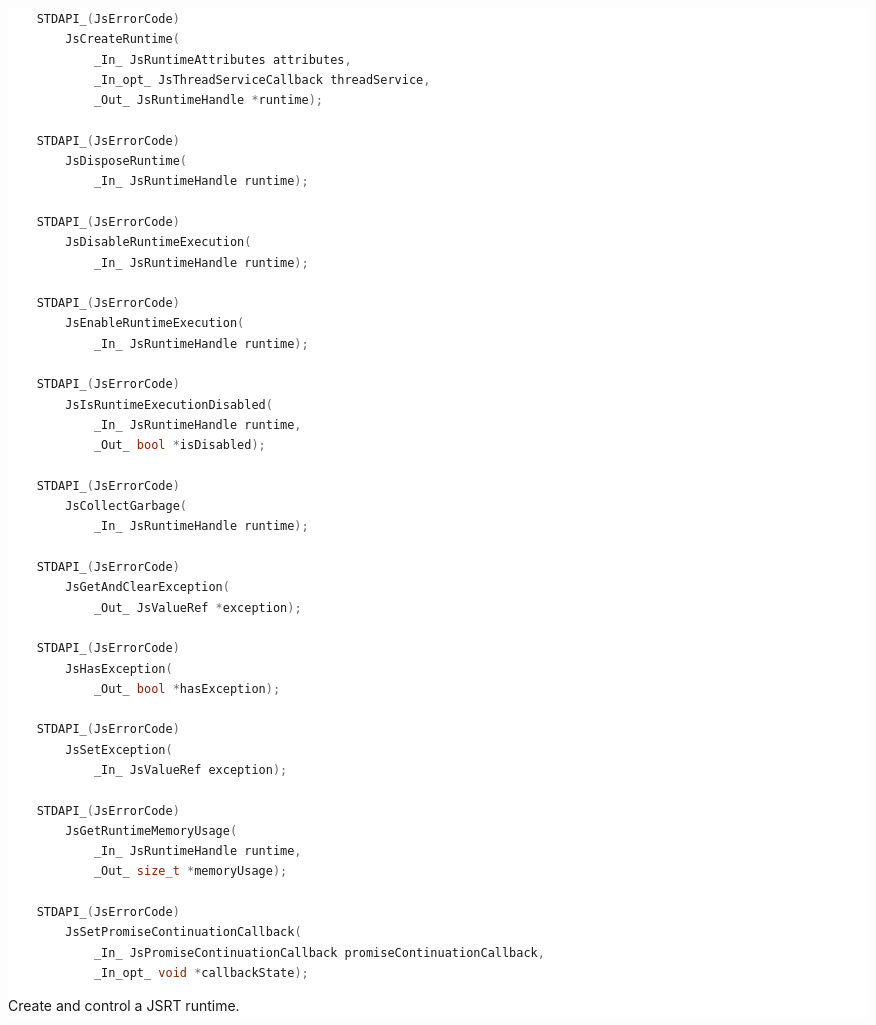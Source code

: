 ```C
    STDAPI_(JsErrorCode)
        JsCreateRuntime(
            _In_ JsRuntimeAttributes attributes,
            _In_opt_ JsThreadServiceCallback threadService,
            _Out_ JsRuntimeHandle *runtime);

    STDAPI_(JsErrorCode)
        JsDisposeRuntime(
            _In_ JsRuntimeHandle runtime);

    STDAPI_(JsErrorCode)
        JsDisableRuntimeExecution(
            _In_ JsRuntimeHandle runtime);

    STDAPI_(JsErrorCode)
        JsEnableRuntimeExecution(
            _In_ JsRuntimeHandle runtime);

    STDAPI_(JsErrorCode)
        JsIsRuntimeExecutionDisabled(
            _In_ JsRuntimeHandle runtime,
            _Out_ bool *isDisabled);

    STDAPI_(JsErrorCode)
        JsCollectGarbage(
            _In_ JsRuntimeHandle runtime);

    STDAPI_(JsErrorCode)
        JsGetAndClearException(
            _Out_ JsValueRef *exception);

    STDAPI_(JsErrorCode)
        JsHasException(
            _Out_ bool *hasException);

    STDAPI_(JsErrorCode)
        JsSetException(
            _In_ JsValueRef exception);

    STDAPI_(JsErrorCode)
        JsGetRuntimeMemoryUsage(
            _In_ JsRuntimeHandle runtime,
            _Out_ size_t *memoryUsage);

    STDAPI_(JsErrorCode)
        JsSetPromiseContinuationCallback(
            _In_ JsPromiseContinuationCallback promiseContinuationCallback,
            _In_opt_ void *callbackState);
```

Create and control a JSRT runtime.
